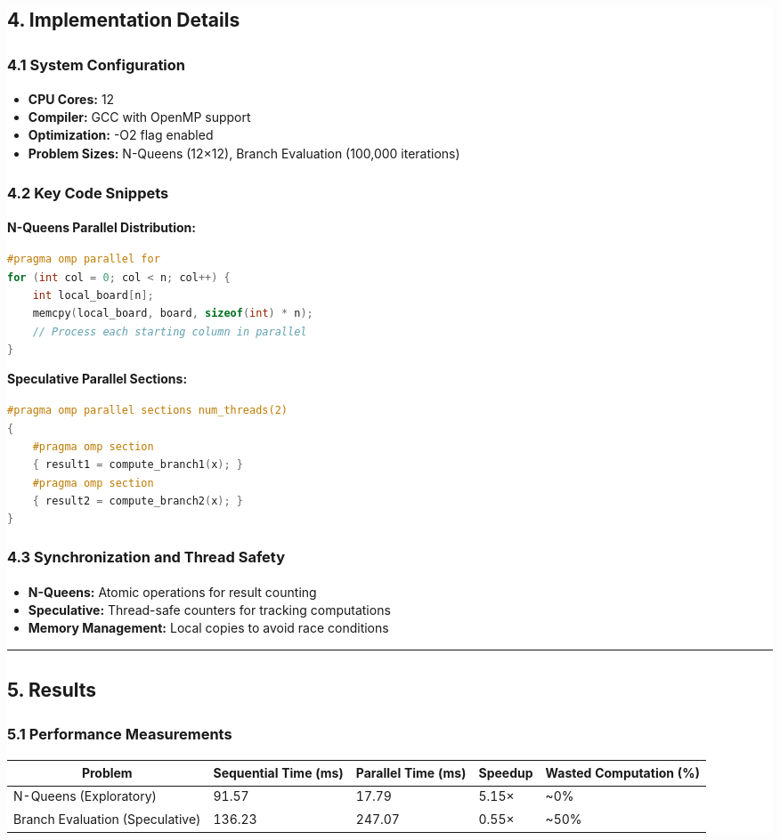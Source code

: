 
## 4. Implementation Details

### 4.1 System Configuration

- **CPU Cores:** 12
- **Compiler:** GCC with OpenMP support
- **Optimization:** -O2 flag enabled
- **Problem Sizes:** N-Queens (12×12), Branch Evaluation (100,000 iterations)

### 4.2 Key Code Snippets

**N-Queens Parallel Distribution:**

```c
#pragma omp parallel for
for (int col = 0; col < n; col++) {
    int local_board[n];
    memcpy(local_board, board, sizeof(int) * n);
    // Process each starting column in parallel
}
```

**Speculative Parallel Sections:**

```c
#pragma omp parallel sections num_threads(2)
{
    #pragma omp section
    { result1 = compute_branch1(x); }
    #pragma omp section
    { result2 = compute_branch2(x); }
}
```

### 4.3 Synchronization and Thread Safety

- **N-Queens:** Atomic operations for result counting
- **Speculative:** Thread-safe counters for tracking computations
- **Memory Management:** Local copies to avoid race conditions

---

## 5. Results

### 5.1 Performance Measurements

| Problem                         | Sequential Time (ms) | Parallel Time (ms) | Speedup | Wasted Computation (%) |
| ------------------------------- | -------------------- | ------------------ | ------- | ---------------------- |
| N-Queens (Exploratory)          | 91.57                | 17.79              | 5.15×   | ~0%                    |
| Branch Evaluation (Speculative) | 136.23               | 247.07             | 0.55×   | ~50%                   |
